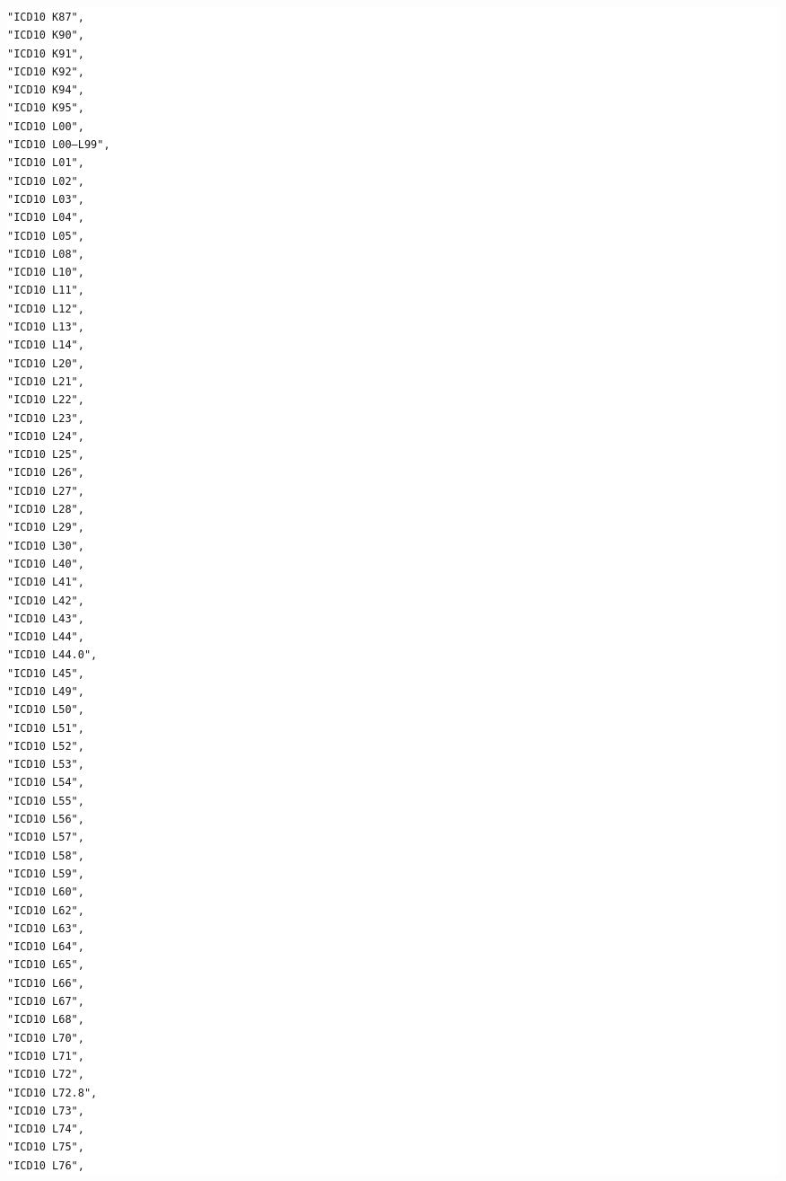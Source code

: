     "ICD10 K87",  
    "ICD10 K90",  
    "ICD10 K91",  
    "ICD10 K92",  
    "ICD10 K94",  
    "ICD10 K95",  
    "ICD10 L00",  
    "ICD10 L00–L99",  
    "ICD10 L01",  
    "ICD10 L02",  
    "ICD10 L03",  
    "ICD10 L04",  
    "ICD10 L05",  
    "ICD10 L08",  
    "ICD10 L10",  
    "ICD10 L11",  
    "ICD10 L12",  
    "ICD10 L13",  
    "ICD10 L14",  
    "ICD10 L20",  
    "ICD10 L21",  
    "ICD10 L22",  
    "ICD10 L23",  
    "ICD10 L24",  
    "ICD10 L25",  
    "ICD10 L26",  
    "ICD10 L27",  
    "ICD10 L28",  
    "ICD10 L29",  
    "ICD10 L30",  
    "ICD10 L40",  
    "ICD10 L41",  
    "ICD10 L42",  
    "ICD10 L43",  
    "ICD10 L44",  
    "ICD10 L44.0",  
    "ICD10 L45",  
    "ICD10 L49",  
    "ICD10 L50",  
    "ICD10 L51",  
    "ICD10 L52",  
    "ICD10 L53",  
    "ICD10 L54",  
    "ICD10 L55",  
    "ICD10 L56",  
    "ICD10 L57",  
    "ICD10 L58",  
    "ICD10 L59",  
    "ICD10 L60",  
    "ICD10 L62",  
    "ICD10 L63",  
    "ICD10 L64",  
    "ICD10 L65",  
    "ICD10 L66",  
    "ICD10 L67",  
    "ICD10 L68",  
    "ICD10 L70",  
    "ICD10 L71",  
    "ICD10 L72",  
    "ICD10 L72.8",  
    "ICD10 L73",  
    "ICD10 L74",  
    "ICD10 L75",  
    "ICD10 L76",  